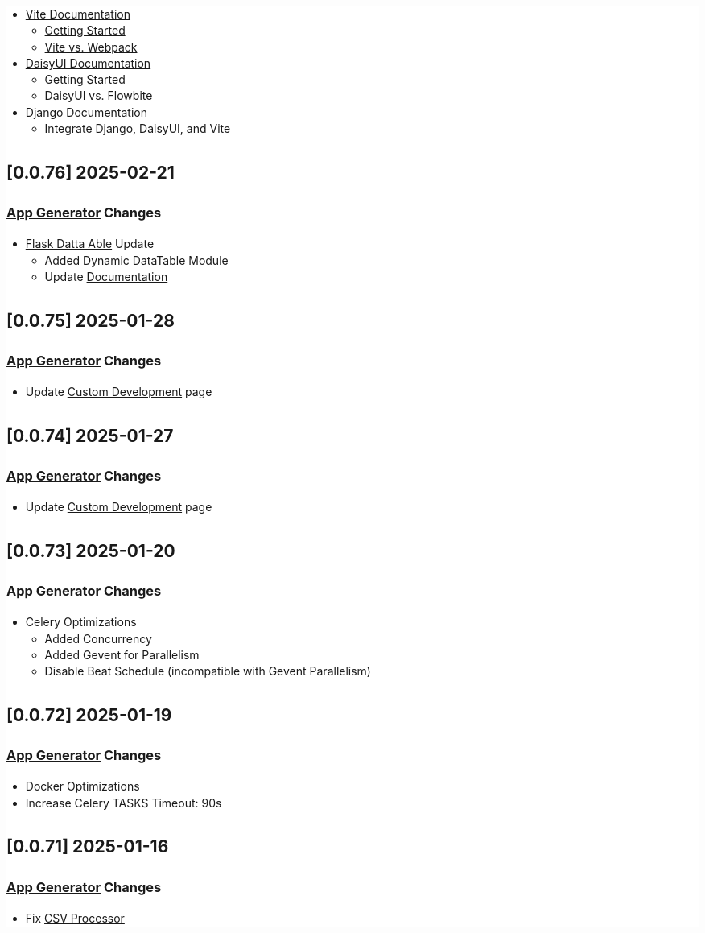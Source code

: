 - [Vite Documentation](https://app-generator.dev/docs/technologies/vite.html)
  - [Getting Started](https://app-generator.dev/docs/technologies/vite/index.html)
  - [Vite vs. Webpack](https://app-generator.dev/docs/technologies/vite/vite-vs-webpack.html)
- [DaisyUI Documentation](https://app-generator.dev/docs/technologies/daisyui.html)
  - [Getting Started](https://app-generator.dev/docs/technologies/daisyui/index.html)
  - [DaisyUI vs. Flowbite](https://app-generator.dev/docs/technologies/daisyui/daisyui-vs-flowbite.html)
- [Django Documentation](https://app-generator.dev/docs/technologies/django.html)
  - [Integrate Django, DaisyUI, and Vite](https://app-generator.dev/docs/technologies/django/integrate-daisyui.html) 

## [0.0.76] 2025-02-21
### [App Generator](https://app-generator.dev/) Changes

- [Flask Datta Able](https://app-generator.dev/product/datta-able/flask/) Update
  - Added [Dynamic DataTable](https://flask-datta-demo.onrender.com/dynamic-dt) Module
  - Update [Documentation](https://app-generator.dev/docs/products/flask/datta-able/index.html)

## [0.0.75] 2025-01-28
### [App Generator](https://app-generator.dev/) Changes

- Update [Custom Development](https://app-generator.dev/services/custom-development/) page

## [0.0.74] 2025-01-27
### [App Generator](https://app-generator.dev/) Changes

- Update [Custom Development](https://app-generator.dev/services/custom-development/) page

## [0.0.73] 2025-01-20
### [App Generator](https://app-generator.dev/) Changes

- Celery Optimizations
  - Added Concurrency
  - Added Gevent for Parallelism
  - Disable Beat Schedule (incompatible with Gevent Parallelism)

## [0.0.72] 2025-01-19
### [App Generator](https://app-generator.dev/) Changes

- Docker Optimizations
- Increase Celery TASKS Timeout: 90s

## [0.0.71] 2025-01-16
### [App Generator](https://app-generator.dev/) Changes

- Fix [CSV Processor](https://app-generator.dev/tools/csv-processor/)
